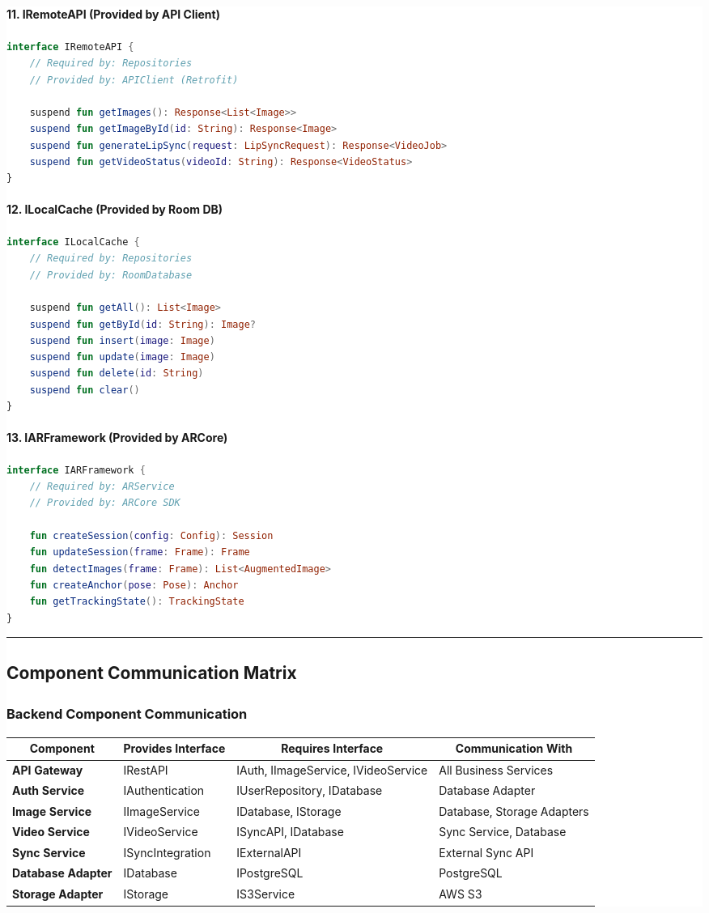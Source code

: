 #### 11. IRemoteAPI (Provided by API Client)
```kotlin
interface IRemoteAPI {
    // Required by: Repositories
    // Provided by: APIClient (Retrofit)
    
    suspend fun getImages(): Response<List<Image>>
    suspend fun getImageById(id: String): Response<Image>
    suspend fun generateLipSync(request: LipSyncRequest): Response<VideoJob>
    suspend fun getVideoStatus(videoId: String): Response<VideoStatus>
}
```

#### 12. ILocalCache (Provided by Room DB)
```kotlin
interface ILocalCache {
    // Required by: Repositories
    // Provided by: RoomDatabase
    
    suspend fun getAll(): List<Image>
    suspend fun getById(id: String): Image?
    suspend fun insert(image: Image)
    suspend fun update(image: Image)
    suspend fun delete(id: String)
    suspend fun clear()
}
```

#### 13. IARFramework (Provided by ARCore)
```kotlin
interface IARFramework {
    // Required by: ARService
    // Provided by: ARCore SDK
    
    fun createSession(config: Config): Session
    fun updateSession(frame: Frame): Frame
    fun detectImages(frame: Frame): List<AugmentedImage>
    fun createAnchor(pose: Pose): Anchor
    fun getTrackingState(): TrackingState
}
```

---

## Component Communication Matrix

### Backend Component Communication

| Component | Provides Interface | Requires Interface | Communication With |
|-----------|-------------------|-------------------|-------------------|
| **API Gateway** | IRestAPI | IAuth, IImageService, IVideoService | All Business Services |
| **Auth Service** | IAuthentication | IUserRepository, IDatabase | Database Adapter |
| **Image Service** | IImageService | IDatabase, IStorage | Database, Storage Adapters |
| **Video Service** | IVideoService | ISyncAPI, IDatabase | Sync Service, Database |
| **Sync Service** | ISyncIntegration | IExternalAPI | External Sync API |
| **Database Adapter** | IDatabase | IPostgreSQL | PostgreSQL |
| **Storage Adapter** | IStorage | IS3Service | AWS S3 |
